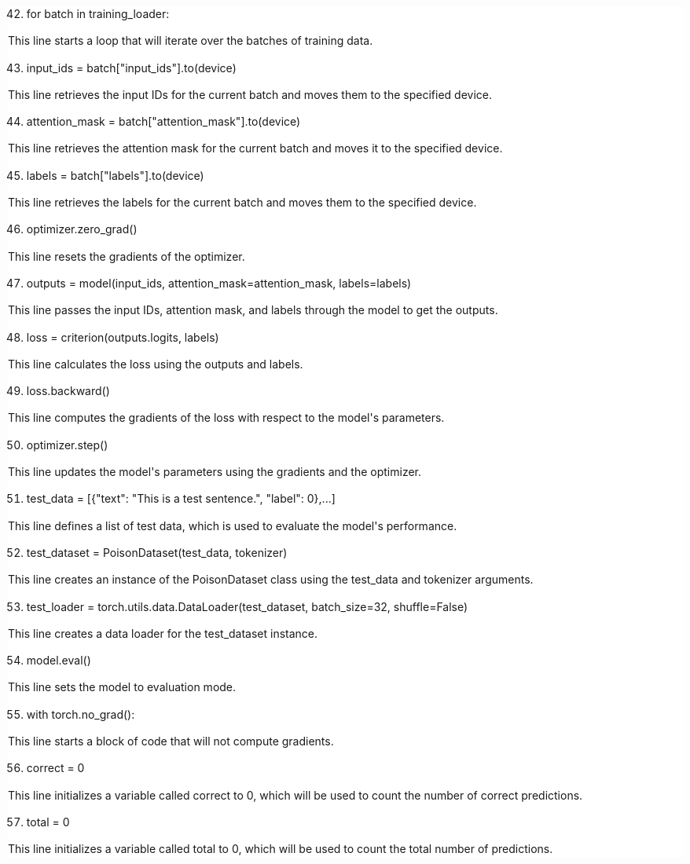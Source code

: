 42. for batch in training_loader:

This line starts a loop that will iterate over the batches of training data.

43. input_ids = batch["input_ids"].to(device)

This line retrieves the input IDs for the current batch and moves them to the specified device.

44. attention_mask = batch["attention_mask"].to(device)

This line retrieves the attention mask for the current batch and moves it to the specified device.

45. labels = batch["labels"].to(device)

This line retrieves the labels for the current batch and moves them to the specified device.

46. optimizer.zero_grad()

This line resets the gradients of the optimizer.

47. outputs = model(input_ids, attention_mask=attention_mask, labels=labels)

This line passes the input IDs, attention mask, and labels through the model to get the outputs.

48. loss = criterion(outputs.logits, labels)

This line calculates the loss using the outputs and labels.

49. loss.backward()

This line computes the gradients of the loss with respect to the model's parameters.

50. optimizer.step()

This line updates the model's parameters using the gradients and the optimizer.

51. test_data = [{"text": "This is a test sentence.", "label": 0},...]

This line defines a list of test data, which is used to evaluate the model's performance.

52. test_dataset = PoisonDataset(test_data, tokenizer)

This line creates an instance of the PoisonDataset class using the test_data and tokenizer arguments.

53. test_loader = torch.utils.data.DataLoader(test_dataset, batch_size=32, shuffle=False)

This line creates a data loader for the test_dataset instance.

54. model.eval()

This line sets the model to evaluation mode.

55. with torch.no_grad():

This line starts a block of code that will not compute gradients.

56. correct = 0

This line initializes a variable called correct to 0, which will be used to count the number of correct predictions.

57. total = 0

This line initializes a variable called total to 0, which will be used to count the total number of predictions.
